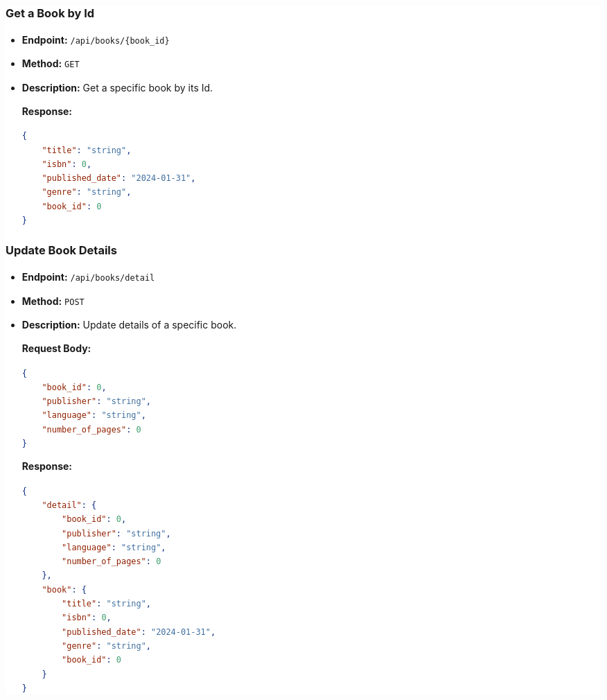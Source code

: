### Get a Book by Id

-   **Endpoint:** `/api/books/{book_id}`
-   **Method:** `GET`
-   **Description:** Get a specific book by its Id.

    **Response:**

    ```json
    {
        "title": "string",
        "isbn": 0,
        "published_date": "2024-01-31",
        "genre": "string",
        "book_id": 0
    }
    ```

### Update Book Details

-   **Endpoint:** `/api/books/detail`
-   **Method:** `POST`
-   **Description:** Update details of a specific book.

    **Request Body:**

    ```json
    {
        "book_id": 0,
        "publisher": "string",
        "language": "string",
        "number_of_pages": 0
    }
    ```

    **Response:**

    ```json
    {
        "detail": {
            "book_id": 0,
            "publisher": "string",
            "language": "string",
            "number_of_pages": 0
        },
        "book": {
            "title": "string",
            "isbn": 0,
            "published_date": "2024-01-31",
            "genre": "string",
            "book_id": 0
        }
    }
    ```
